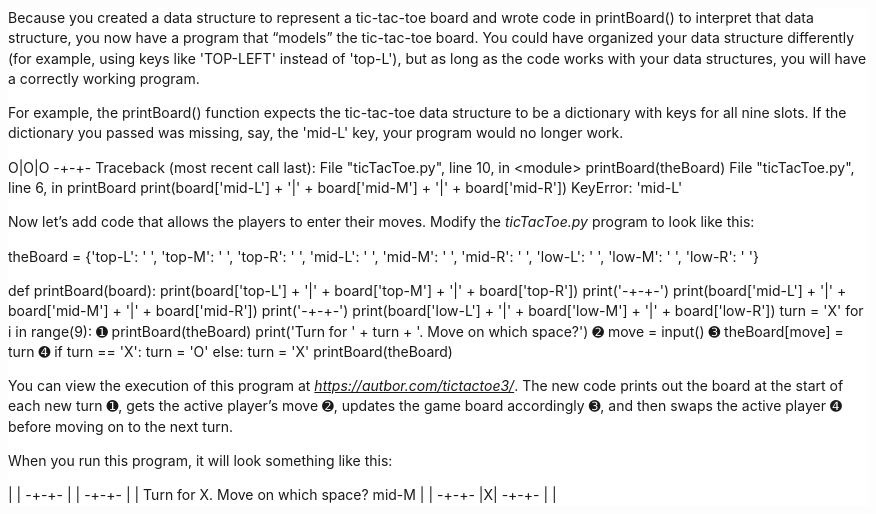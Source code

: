 <span class="text-4505230f--TextH400-3033861f--textContentFamily-49a318e1"><span data-key="15cb5ff54be740d1946316dad8f455a1"><span data-offset-key="15cb5ff54be740d1946316dad8f455a1:0">Because you created a data structure to represent a tic-tac-toe board and wrote code in printBoard() to interpret that data structure, you now have a program that “models” the tic-tac-toe board. You could have organized your data structure differently (for example, using keys like 'TOP-LEFT' instead of 'top-L'), but as long as the code works with your data structures, you will have a correctly working program.</span></span></span>

<span class="text-4505230f--TextH400-3033861f--textContentFamily-49a318e1"><span data-key="b11ea957e60946818e7c6cc9cdacfb02"><span data-offset-key="b11ea957e60946818e7c6cc9cdacfb02:0">For example, the printBoard() function expects the tic-tac-toe data structure to be a dictionary with keys for all nine slots. If the dictionary you passed was missing, say, the 'mid-L' key, your program would no longer work.</span></span></span>

<span class="text-4505230f--TextH400-3033861f--textContentFamily-49a318e1"><span data-key="bcacaf679f47434b9b23ca63fd9180ec"><span data-offset-key="bcacaf679f47434b9b23ca63fd9180ec:0">O|O|O -+-+- Traceback (most recent call last): File "ticTacToe.py", line 10, in &lt;module&gt; printBoard(theBoard) File "ticTacToe.py", line 6, in printBoard print(board\['mid-L'\] + '|' + board\['mid-M'\] + '|' + board\['mid-R'\]) KeyError: 'mid-L'</span></span></span>

<span class="text-4505230f--TextH400-3033861f--textContentFamily-49a318e1"><span data-key="db21a9074cee4402940a84df67ef5876"><span data-offset-key="db21a9074cee4402940a84df67ef5876:0">Now let’s add code that allows the players to enter their moves. Modify the </span><span data-offset-key="db21a9074cee4402940a84df67ef5876:1">*ticTacToe.py*</span><span data-offset-key="db21a9074cee4402940a84df67ef5876:2"> program to look like this:</span></span></span>

<span class="text-4505230f--TextH400-3033861f--textContentFamily-49a318e1"><span data-key="d38e053863544efe89f8383f8dd832a4"><span data-offset-key="d38e053863544efe89f8383f8dd832a4:0">theBoard = {'top-L': ' ', 'top-M': ' ', 'top-R': ' ', 'mid-L': ' ', 'mid-M': ' ', 'mid-R': ' ', 'low-L': ' ', 'low-M': ' ', 'low-R': ' '}</span></span></span>

<span class="text-4505230f--TextH400-3033861f--textContentFamily-49a318e1"><span data-key="02c8bc0f789844b7887cb2db2f5b4430"><span data-offset-key="02c8bc0f789844b7887cb2db2f5b4430:0">def printBoard(board): print(board\['top-L'\] + '|' + board\['top-M'\] + '|' + board\['top-R'\]) print('-+-+-') print(board\['mid-L'\] + '|' + board\['mid-M'\] + '|' + board\['mid-R'\]) print('-+-+-') print(board\['low-L'\] + '|' + board\['low-M'\] + '|' + board\['low-R'\]) turn = 'X' for i in range(9): ➊ printBoard(theBoard) print('Turn for ' + turn + '. Move on which space?') ➋ move = input() ➌ theBoard\[move\] = turn ➍ if turn == 'X': turn = 'O' else: turn = 'X' printBoard(theBoard)</span></span></span>

<span class="text-4505230f--TextH400-3033861f--textContentFamily-49a318e1"><span data-key="2224821706d54002af0111c0758bb041"><span data-offset-key="2224821706d54002af0111c0758bb041:0">You can view the execution of this program at </span></span><a href="https://autbor.com/tictactoe3/" class="link-a079aa82--primary-53a25e66--link-faf6c434"><span data-key="2a83b48165d74f6f85341af0cddc2e75"><span data-offset-key="2a83b48165d74f6f85341af0cddc2e75:0"><em>https://autbor.com/tictactoe3/</em></span></span></a><span data-key="f08f9c1a3bbb4bea9123b2dae1db3d51"><span data-offset-key="f08f9c1a3bbb4bea9123b2dae1db3d51:0">. The new code prints out the board at the start of each new turn ➊, gets the active player’s move ➋, updates the game board accordingly ➌, and then swaps the active player ➍ before moving on to the next turn.</span></span></span>

<span class="text-4505230f--TextH400-3033861f--textContentFamily-49a318e1"><span data-key="342a86c580ff49e98018bb52dca53ad0"><span data-offset-key="342a86c580ff49e98018bb52dca53ad0:0">When you run this program, it will look something like this:</span></span></span>

<span class="text-4505230f--TextH400-3033861f--textContentFamily-49a318e1"><span data-key="ae64cc95d2904581984de834aea927ea"><span data-offset-key="ae64cc95d2904581984de834aea927ea:0">| | -+-+- | | -+-+- | | Turn for X. Move on which space? mid-M | | -+-+- |X| -+-+- | |</span></span></span>
